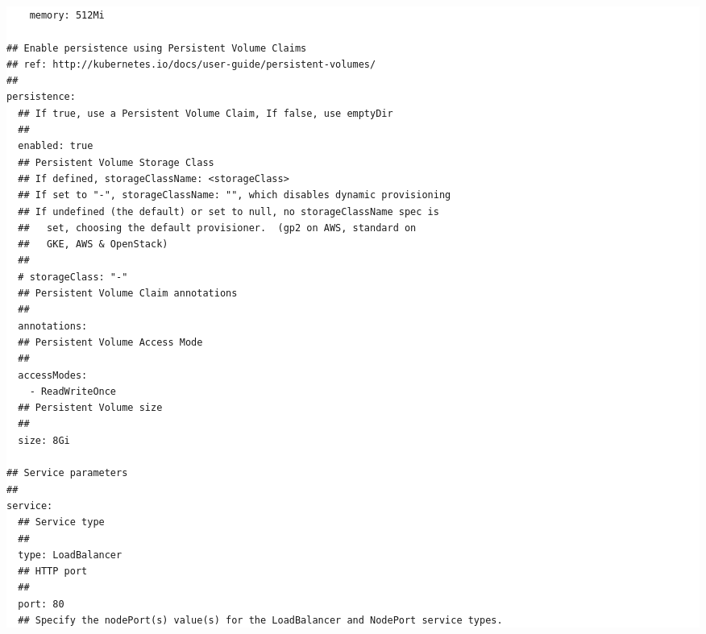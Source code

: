         memory: 512Mi
    
    ## Enable persistence using Persistent Volume Claims
    ## ref: http://kubernetes.io/docs/user-guide/persistent-volumes/
    ##
    persistence:
      ## If true, use a Persistent Volume Claim, If false, use emptyDir
      ##
      enabled: true
      ## Persistent Volume Storage Class
      ## If defined, storageClassName: <storageClass>
      ## If set to "-", storageClassName: "", which disables dynamic provisioning
      ## If undefined (the default) or set to null, no storageClassName spec is
      ##   set, choosing the default provisioner.  (gp2 on AWS, standard on
      ##   GKE, AWS & OpenStack)
      ##
      # storageClass: "-"
      ## Persistent Volume Claim annotations
      ##
      annotations:
      ## Persistent Volume Access Mode
      ##
      accessModes:
        - ReadWriteOnce
      ## Persistent Volume size
      ##
      size: 8Gi
    
    ## Service parameters
    ##
    service:
      ## Service type
      ##
      type: LoadBalancer
      ## HTTP port
      ##
      port: 80
      ## Specify the nodePort(s) value(s) for the LoadBalancer and NodePort service types.